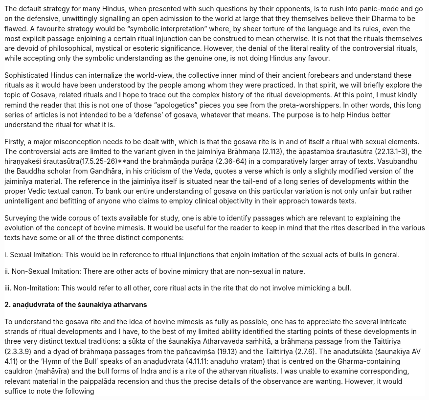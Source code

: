 The default strategy for many Hindus, when presented with such questions
by their opponents, is to rush into panic-mode and go on the defensive,
unwittingly signalling an open admission to the world at large that they
themselves believe their Dharma to be flawed. A favourite strategy would
be “symbolic interpretation” where, by sheer torture of the language and
its rules, even the most explicit passage enjoining a certain ritual
injunction can be construed to mean otherwise. It is not that the
rituals themselves are devoid of philosophical, mystical or esoteric
significance. However, the denial of the literal reality of the
controversial rituals, while accepting only the symbolic understanding
as the genuine one, is not doing Hindus any favour.

Sophisticated Hindus can internalize the world-view, the collective
inner mind of their ancient forebears and understand these rituals as it
would have been understood by the people among whom they were practiced.
In that spirit, we will briefly explore the topic of Gosava, related
rituals and I hope to trace out the complex history of the ritual
developments. At this point, I must kindly remind the reader that this
is not one of those “apologetics” pieces you see from the
preta-worshippers. In other words, this long series of articles is not
intended to be a ‘defense’ of gosava, whatever that means. The purpose
is to help Hindus better understand the ritual for what it is.

Firstly, a major misconception needs to be dealt with, which is that the
gosava rite is in and of itself a ritual with sexual elements. The
controversial acts are limited to the variant given in the jaiminīya
Brāhmaṇa (2.113), the āpastamba śrautasūtra (22.13.1-3), the hiraṇyakeśi
śrautasūtra(17.5.25-26)**and the brahmāṇḍa purāṇa (2.36-64) in a
comparatively larger array of texts. Vasubandhu the Bauddha scholar from
Gandhāra, in his criticism of the Veda, quotes a verse which is only a
slightly modified version of the jaiminīya material. The reference in
the jaiminīya itself is situated near the tail-end of a long series of
developments within the proper Vedic textual canon. To bank our entire
understanding of gosava on this particular variation is not only unfair
but rather unintelligent and befitting of anyone who claims to employ
clinical objectivity in their approach towards texts.

Surveying the wide corpus of texts available for study, one is able to
identify passages which are relevant to explaining the evolution of the
concept of bovine mimesis. It would be useful for the reader to keep in
mind that the rites described in the various texts have some or all of
the three distinct components:

i\. Sexual Imitation: This would be in reference to ritual injunctions
that enjoin imitation of the sexual acts of bulls in general.

ii\. Non-Sexual Imitation: There are other acts of bovine mimicry that
are non-sexual in nature.

iii\. Non-Imitation: This would refer to all other, core ritual acts in
the rite that do not involve mimicking a bull.

**2. anaḍudvrata of the śaunakīya atharvans**

To understand the gosava rite and the idea of bovine mimesis as fully as
possible, one has to appreciate the several intricate strands of ritual
developments and I have, to the best of my limited ability identified
the starting points of these developments in three very distinct textual
traditions: a sūkta of the śaunakīya Atharvaveda saṁhitā, a brāhmaṇa
passage from the Taittiriya (2.3.3.9) and a dyad of brāhmaṇa passages
from the pañcaviṃśa (19.13) and the Taittiriya (2.7.6). The anaḍutsūkta
(śaunakīya AV 4.11) or the ‘Hymn of the Bull’ speaks of an anaḍudvrata
(4.11.11: anaḍuho vratam) that is centred on the Gharma-containing
cauldron (mahāvīra) and the bull forms of Indra and is a rite of the
atharvan ritualists. I was unable to examine corresponding, relevant
material in the paippalāda recension and thus the precise details of the
observance are wanting. However, it would suffice to note the following